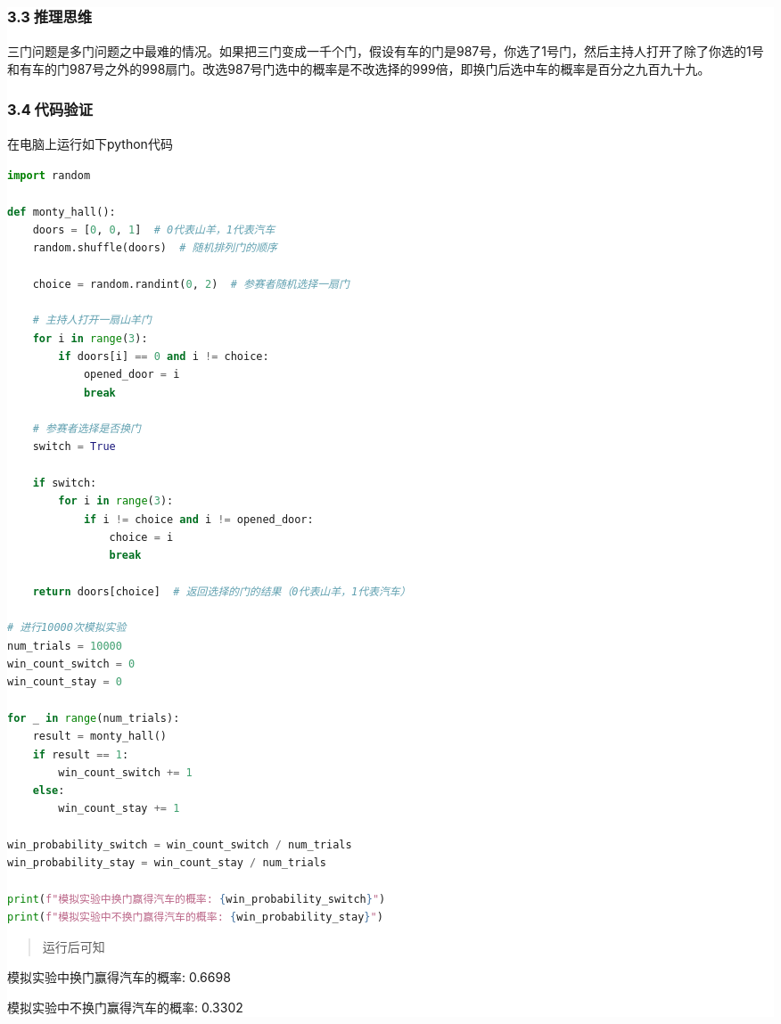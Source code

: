### 3.3 推理思维

三门问题是多门问题之中最难的情况。如果把三门变成一千个门，假设有车的门是987号，你选了1号门，然后主持人打开了除了你选的1号和有车的门987号之外的998扇门。改选987号门选中的概率是不改选择的999倍，即换门后选中车的概率是百分之九百九十九。

### 3.4 代码验证

在电脑上运行如下python代码

```python
import random

def monty_hall():
    doors = [0, 0, 1]  # 0代表山羊，1代表汽车
    random.shuffle(doors)  # 随机排列门的顺序

    choice = random.randint(0, 2)  # 参赛者随机选择一扇门

    # 主持人打开一扇山羊门
    for i in range(3):
        if doors[i] == 0 and i != choice:
            opened_door = i
            break

    # 参赛者选择是否换门
    switch = True

    if switch:
        for i in range(3):
            if i != choice and i != opened_door:
                choice = i
                break

    return doors[choice]  # 返回选择的门的结果（0代表山羊，1代表汽车）

# 进行10000次模拟实验
num_trials = 10000
win_count_switch = 0
win_count_stay = 0

for _ in range(num_trials):
    result = monty_hall()
    if result == 1:
        win_count_switch += 1
    else:
        win_count_stay += 1

win_probability_switch = win_count_switch / num_trials
win_probability_stay = win_count_stay / num_trials

print(f"模拟实验中换门赢得汽车的概率: {win_probability_switch}")
print(f"模拟实验中不换门赢得汽车的概率: {win_probability_stay}")
```

> 运行后可知
>

模拟实验中换门赢得汽车的概率: 0.6698

模拟实验中不换门赢得汽车的概率: 0.3302